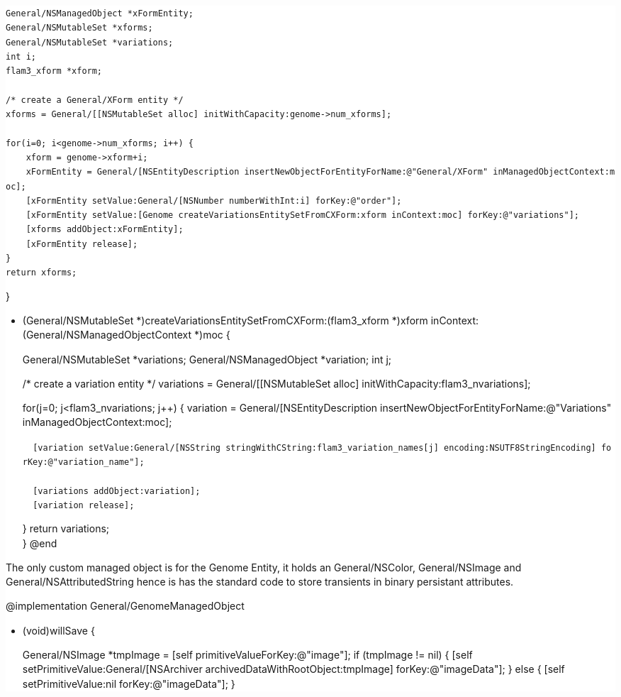 	General/NSManagedObject *xFormEntity;	
	General/NSMutableSet *xforms; 
	General/NSMutableSet *variations; 
	int i;
	flam3_xform *xform;

	/* create a General/XForm entity */
	xforms = General/[[NSMutableSet alloc] initWithCapacity:genome->num_xforms];
	
	for(i=0; i<genome->num_xforms; i++) {
		xform = genome->xform+i;
		xFormEntity = General/[NSEntityDescription insertNewObjectForEntityForName:@"General/XForm" inManagedObjectContext:moc];
		[xFormEntity setValue:General/[NSNumber numberWithInt:i] forKey:@"order"];
		[xFormEntity setValue:[Genome createVariationsEntitySetFromCXForm:xform inContext:moc] forKey:@"variations"];
		[xforms addObject:xFormEntity];	
		[xFormEntity release];
	}
	return xforms;
}

+ (General/NSMutableSet *)createVariationsEntitySetFromCXForm:(flam3_xform *)xform inContext:(General/NSManagedObjectContext *)moc {

	General/NSMutableSet *variations;
	General/NSManagedObject *variation;
	int j;
	
	/* create a variation entity */
	variations = General/[[NSMutableSet alloc] initWithCapacity:flam3_nvariations];

	for(j=0; j<flam3_nvariations; j++) {
		variation = General/[NSEntityDescription insertNewObjectForEntityForName:@"Variations" inManagedObjectContext:moc];
		
		[variation setValue:General/[NSString stringWithCString:flam3_variation_names[j] encoding:NSUTF8StringEncoding] forKey:@"variation_name"]; 
				
		[variations addObject:variation];
		[variation release];

	}
	return variations;	
}
@end


The only custom managed object is for the Genome Entity, it holds an General/NSColor, General/NSImage and General/NSAttributedString hence
is has the standard  code to store transients in binary persistant attributes.

    
@implementation General/GenomeManagedObject

- (void)willSave {

    General/NSImage *tmpImage = [self primitiveValueForKey:@"image"];
    if (tmpImage != nil) {
        [self setPrimitiveValue:General/[NSArchiver archivedDataWithRootObject:tmpImage] forKey:@"imageData"];
    } else {
        [self setPrimitiveValue:nil forKey:@"imageData"];
	}
